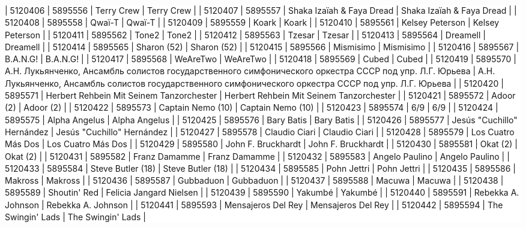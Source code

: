 | 5120406 | 5895556 | Terry Crew | Terry Crew |
| 5120407 | 5895557 | Shaka Izaïah & Faya Dread | Shaka Izaïah & Faya Dread |
| 5120408 | 5895558 | Qwaï-T | Qwaï-T |
| 5120409 | 5895559 | Koark | Koark |
| 5120410 | 5895561 | Kelsey Peterson | Kelsey Peterson |
| 5120411 | 5895562 | Tone2 | Tone2 |
| 5120412 | 5895563 | Tzesar | Tzesar |
| 5120413 | 5895564 | Dreamell | Dreamell |
| 5120414 | 5895565 | Sharon (52) | Sharon (52) |
| 5120415 | 5895566 | Mismisimo | Mismisimo |
| 5120416 | 5895567 | B.A.N.G! | B.A.N.G! |
| 5120417 | 5895568 | WeAreTwo | WeAreTwo |
| 5120418 | 5895569 | Cubed | Cubed |
| 5120419 | 5895570 | А.Н. Лукьянченко, Ансамбль солистов государственного симфонического оркестра СССР под упр. Л.Г. Юрьева | А.Н. Лукьянченко, Ансамбль солистов государственного симфонического оркестра СССР под упр. Л.Г. Юрьева |
| 5120420 | 5895571 | Herbert Rehbein Mit Seinem Tanzorchester | Herbert Rehbein Mit Seinem Tanzorchester |
| 5120421 | 5895572 | Adoor (2) | Adoor (2) |
| 5120422 | 5895573 | Captain Nemo (10) | Captain Nemo (10) |
| 5120423 | 5895574 | 6/9 | 6/9 |
| 5120424 | 5895575 | Alpha Angelus | Alpha Angelus |
| 5120425 | 5895576 | Bary Batis | Bary Batis |
| 5120426 | 5895577 | Jesús "Cuchillo" Hernández | Jesús "Cuchillo" Hernández |
| 5120427 | 5895578 | Claudio Ciari | Claudio Ciari |
| 5120428 | 5895579 | Los Cuatro Más Dos | Los Cuatro Más Dos |
| 5120429 | 5895580 | John F. Bruckhardt | John F. Bruckhardt |
| 5120430 | 5895581 | Okat (2) | Okat (2) |
| 5120431 | 5895582 | Franz Damamme | Franz Damamme |
| 5120432 | 5895583 | Angelo Paulino | Angelo Paulino |
| 5120433 | 5895584 | Steve Butler (18) | Steve Butler (18) |
| 5120434 | 5895585 | Pohn Jettri | Pohn Jettri |
| 5120435 | 5895586 | Makross | Makross |
| 5120436 | 5895587 | Gubbaduon | Gubbaduon |
| 5120437 | 5895588 | Macuwa | Macuwa |
| 5120438 | 5895589 | Shoutin' Red | Felicia Jangard Nielsen |
| 5120439 | 5895590 | Yakumbé | Yakumbé |
| 5120440 | 5895591 | Rebekka A. Johnson | Rebekka A. Johnson |
| 5120441 | 5895593 | Mensajeros Del Rey | Mensajeros Del Rey |
| 5120442 | 5895594 | The Swingin' Lads | The Swingin' Lads |